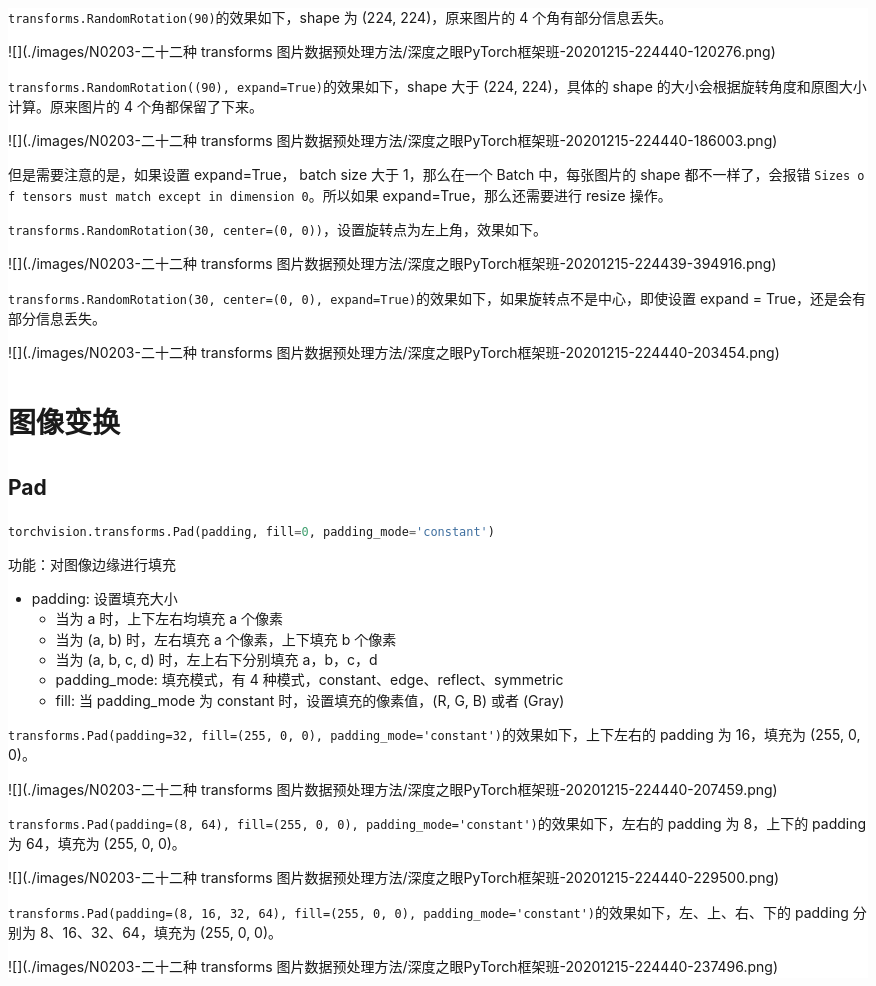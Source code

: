 `transforms.RandomRotation(90)`的效果如下，shape 为 (224, 224)，原来图片的 4 个角有部分信息丢失。

![](./images/N0203-二十二种 transforms 图片数据预处理方法/深度之眼PyTorch框架班-20201215-224440-120276.png)

`transforms.RandomRotation((90), expand=True)`的效果如下，shape 大于 (224, 224)，具体的 shape 的大小会根据旋转角度和原图大小计算。原来图片的 4 个角都保留了下来。

![](./images/N0203-二十二种 transforms 图片数据预处理方法/深度之眼PyTorch框架班-20201215-224440-186003.png)


但是需要注意的是，如果设置 expand=True， batch size 大于 1，那么在一个 Batch 中，每张图片的 shape 都不一样了，会报错 `Sizes of tensors must match except in dimension 0`。所以如果 expand=True，那么还需要进行 resize 操作。

`transforms.RandomRotation(30, center=(0, 0))`，设置旋转点为左上角，效果如下。

![](./images/N0203-二十二种 transforms 图片数据预处理方法/深度之眼PyTorch框架班-20201215-224439-394916.png)

`transforms.RandomRotation(30, center=(0, 0), expand=True)`的效果如下，如果旋转点不是中心，即使设置 expand = True，还是会有部分信息丢失。

![](./images/N0203-二十二种 transforms 图片数据预处理方法/深度之眼PyTorch框架班-20201215-224440-203454.png)


# 图像变换

## Pad

```python
torchvision.transforms.Pad(padding, fill=0, padding_mode='constant')
```

功能：对图像边缘进行填充

- padding: 设置填充大小
	- 当为 a 时，上下左右均填充 a 个像素
	- 当为 (a, b) 时，左右填充 a 个像素，上下填充 b 个像素
	- 当为 (a, b, c, d) 时，左上右下分别填充 a，b，c，d
	- padding_mode: 填充模式，有 4 种模式，constant、edge、reflect、symmetric
	- fill: 当 padding_mode 为 constant 时，设置填充的像素值，(R, G, B) 或者 (Gray)

`transforms.Pad(padding=32, fill=(255, 0, 0), padding_mode='constant')`的效果如下，上下左右的 padding 为 16，填充为 (255, 0, 0)。

![](./images/N0203-二十二种 transforms 图片数据预处理方法/深度之眼PyTorch框架班-20201215-224440-207459.png)

`transforms.Pad(padding=(8, 64), fill=(255, 0, 0), padding_mode='constant')`的效果如下，左右的 padding 为 8，上下的 padding 为 64，填充为 (255, 0, 0)。

![](./images/N0203-二十二种 transforms 图片数据预处理方法/深度之眼PyTorch框架班-20201215-224440-229500.png)

`transforms.Pad(padding=(8, 16, 32, 64), fill=(255, 0, 0), padding_mode='constant')`的效果如下，左、上、右、下的 padding 分别为 8、16、32、64，填充为 (255, 0, 0)。

![](./images/N0203-二十二种 transforms 图片数据预处理方法/深度之眼PyTorch框架班-20201215-224440-237496.png)
